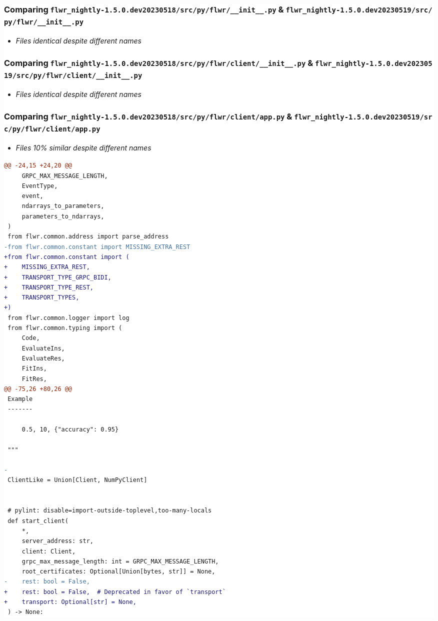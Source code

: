 ### Comparing `flwr_nightly-1.5.0.dev20230518/src/py/flwr/__init__.py` & `flwr_nightly-1.5.0.dev20230519/src/py/flwr/__init__.py`

 * *Files identical despite different names*

### Comparing `flwr_nightly-1.5.0.dev20230518/src/py/flwr/client/__init__.py` & `flwr_nightly-1.5.0.dev20230519/src/py/flwr/client/__init__.py`

 * *Files identical despite different names*

### Comparing `flwr_nightly-1.5.0.dev20230518/src/py/flwr/client/app.py` & `flwr_nightly-1.5.0.dev20230519/src/py/flwr/client/app.py`

 * *Files 10% similar despite different names*

```diff
@@ -24,15 +24,20 @@
     GRPC_MAX_MESSAGE_LENGTH,
     EventType,
     event,
     ndarrays_to_parameters,
     parameters_to_ndarrays,
 )
 from flwr.common.address import parse_address
-from flwr.common.constant import MISSING_EXTRA_REST
+from flwr.common.constant import (
+    MISSING_EXTRA_REST,
+    TRANSPORT_TYPE_GRPC_BIDI,
+    TRANSPORT_TYPE_REST,
+    TRANSPORT_TYPES,
+)
 from flwr.common.logger import log
 from flwr.common.typing import (
     Code,
     EvaluateIns,
     EvaluateRes,
     FitIns,
     FitRes,
@@ -75,26 +80,26 @@
 Example
 -------
 
     0.5, 10, {"accuracy": 0.95}
 
 """
 
-
 ClientLike = Union[Client, NumPyClient]
 
 
 # pylint: disable=import-outside-toplevel,too-many-locals
 def start_client(
     *,
     server_address: str,
     client: Client,
     grpc_max_message_length: int = GRPC_MAX_MESSAGE_LENGTH,
     root_certificates: Optional[Union[bytes, str]] = None,
-    rest: bool = False,
+    rest: bool = False,  # Deprecated in favor of `transport`
+    transport: Optional[str] = None,
 ) -> None:
```